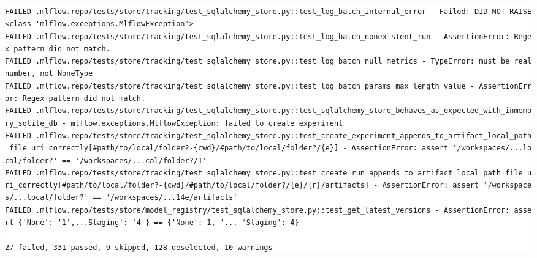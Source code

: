 ```
FAILED .mlflow.repo/tests/store/tracking/test_sqlalchemy_store.py::test_log_batch_internal_error - Failed: DID NOT RAISE <class 'mlflow.exceptions.MlflowException'>
FAILED .mlflow.repo/tests/store/tracking/test_sqlalchemy_store.py::test_log_batch_nonexistent_run - AssertionError: Regex pattern did not match.
FAILED .mlflow.repo/tests/store/tracking/test_sqlalchemy_store.py::test_log_batch_null_metrics - TypeError: must be real number, not NoneType
FAILED .mlflow.repo/tests/store/tracking/test_sqlalchemy_store.py::test_log_batch_params_max_length_value - AssertionError: Regex pattern did not match.
FAILED .mlflow.repo/tests/store/tracking/test_sqlalchemy_store.py::test_sqlalchemy_store_behaves_as_expected_with_inmemory_sqlite_db - mlflow.exceptions.MlflowException: failed to create experiment
FAILED .mlflow.repo/tests/store/tracking/test_sqlalchemy_store.py::test_create_experiment_appends_to_artifact_local_path_file_uri_correctly[#path/to/local/folder?-{cwd}/#path/to/local/folder?/{e}] - AssertionError: assert '/workspaces/...local/folder?' == '/workspaces/...cal/folder?/1'
FAILED .mlflow.repo/tests/store/tracking/test_sqlalchemy_store.py::test_create_run_appends_to_artifact_local_path_file_uri_correctly[#path/to/local/folder?-{cwd}/#path/to/local/folder?/{e}/{r}/artifacts] - AssertionError: assert '/workspaces/...local/folder?' == '/workspaces/...14e/artifacts'
FAILED .mlflow.repo/tests/store/model_registry/test_sqlalchemy_store.py::test_get_latest_versions - AssertionError: assert {'None': '1',...Staging': '4'} == {'None': 1, '... 'Staging': 4}

27 failed, 331 passed, 9 skipped, 128 deselected, 10 warnings
```
